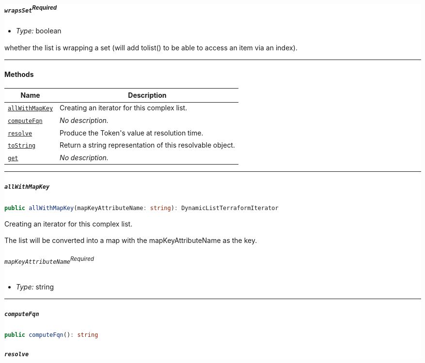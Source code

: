 ##### `wrapsSet`<sup>Required</sup> <a name="wrapsSet" id="@cdktf/provider-okta.dataOktaBrands.DataOktaBrandsBrandsList.Initializer.parameter.wrapsSet"></a>

- *Type:* boolean

whether the list is wrapping a set (will add tolist() to be able to access an item via an index).

---

#### Methods <a name="Methods" id="Methods"></a>

| **Name** | **Description** |
| --- | --- |
| <code><a href="#@cdktf/provider-okta.dataOktaBrands.DataOktaBrandsBrandsList.allWithMapKey">allWithMapKey</a></code> | Creating an iterator for this complex list. |
| <code><a href="#@cdktf/provider-okta.dataOktaBrands.DataOktaBrandsBrandsList.computeFqn">computeFqn</a></code> | *No description.* |
| <code><a href="#@cdktf/provider-okta.dataOktaBrands.DataOktaBrandsBrandsList.resolve">resolve</a></code> | Produce the Token's value at resolution time. |
| <code><a href="#@cdktf/provider-okta.dataOktaBrands.DataOktaBrandsBrandsList.toString">toString</a></code> | Return a string representation of this resolvable object. |
| <code><a href="#@cdktf/provider-okta.dataOktaBrands.DataOktaBrandsBrandsList.get">get</a></code> | *No description.* |

---

##### `allWithMapKey` <a name="allWithMapKey" id="@cdktf/provider-okta.dataOktaBrands.DataOktaBrandsBrandsList.allWithMapKey"></a>

```typescript
public allWithMapKey(mapKeyAttributeName: string): DynamicListTerraformIterator
```

Creating an iterator for this complex list.

The list will be converted into a map with the mapKeyAttributeName as the key.

###### `mapKeyAttributeName`<sup>Required</sup> <a name="mapKeyAttributeName" id="@cdktf/provider-okta.dataOktaBrands.DataOktaBrandsBrandsList.allWithMapKey.parameter.mapKeyAttributeName"></a>

- *Type:* string

---

##### `computeFqn` <a name="computeFqn" id="@cdktf/provider-okta.dataOktaBrands.DataOktaBrandsBrandsList.computeFqn"></a>

```typescript
public computeFqn(): string
```

##### `resolve` <a name="resolve" id="@cdktf/provider-okta.dataOktaBrands.DataOktaBrandsBrandsList.resolve"></a>

